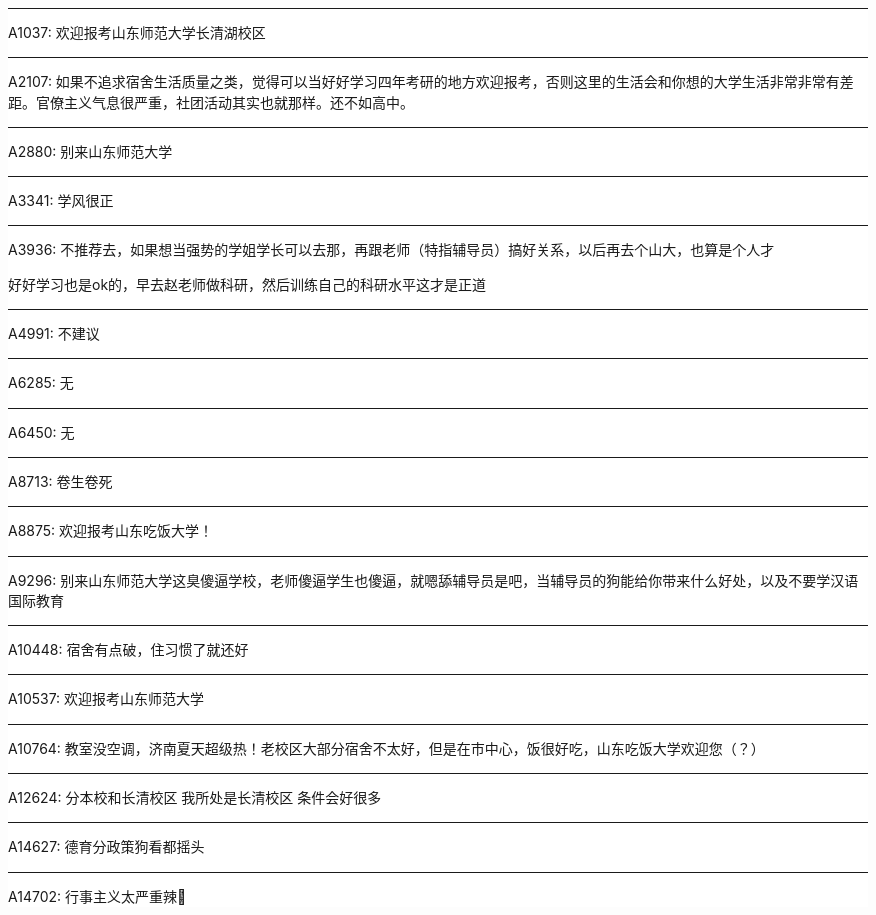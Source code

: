 ***

A1037: 欢迎报考山东师范大学长清湖校区

***

A2107: 如果不追求宿舍生活质量之类，觉得可以当好好学习四年考研的地方欢迎报考，否则这里的生活会和你想的大学生活非常非常有差距。官僚主义气息很严重，社团活动其实也就那样。还不如高中。

***

A2880: 别来山东师范大学

***

A3341: 学风很正

***

A3936: 不推荐去，如果想当强势的学姐学长可以去那，再跟老师（特指辅导员）搞好关系，以后再去个山大，也算是个人才

好好学习也是ok的，早去赵老师做科研，然后训练自己的科研水平这才是正道

***

A4991: 不建议

***

A6285: 无

***

A6450: 无

***

A8713: 卷生卷死

***

A8875: 欢迎报考山东吃饭大学！

***

A9296: 别来山东师范大学这臭傻逼学校，老师傻逼学生也傻逼，就嗯舔辅导员是吧，当辅导员的狗能给你带来什么好处，以及不要学汉语国际教育

***

A10448: 宿舍有点破，住习惯了就还好

***

A10537: 欢迎报考山东师范大学

***

A10764: 教室没空调，济南夏天超级热！老校区大部分宿舍不太好，但是在市中心，饭很好吃，山东吃饭大学欢迎您（？）

***

A12624: 分本校和长清校区 我所处是长清校区 条件会好很多

***

A14627: 德育分政策狗看都摇头

***

A14702: 行事主义太严重辣🤣